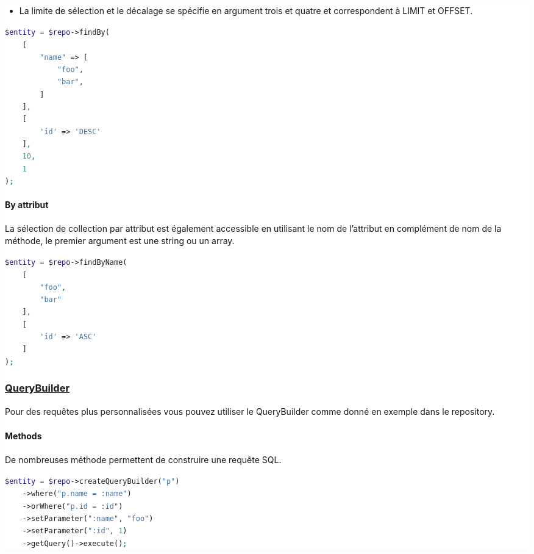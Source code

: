 -   La limite de sélection et le décalage se spécifie en argument trois et quatre et correspondent à LIMIT et OFFSET.

```php
$entity = $repo->findBy(
    [
        "name" => [
            "foo",
            "bar",
        ]
    ],
    [
        'id' => 'DESC'
    ],
    10,
    1
);
```

#### By attribut

La sélection de collection par attribut est également accessible en utilisant le nom de l’attribut en complément de nom de la méthode, le premier argument est une string ou un array.

```php
$entity = $repo->findByName(
    [
        "foo",
        "bar"
    ],
    [
        'id' => 'ASC'
    ]
);
```

### [QueryBuilder](https://www.doctrine-project.org/projects/doctrine-orm/en/current/reference/query-builder.html)

Pour des requêtes plus personnalisées vous pouvez utiliser le QueryBuilder comme donné en exemple dans le repository.

#### Methods

De nombreuses méthode permettent de construire une requête SQL.

```php
$entity = $repo->createQueryBuilder("p")
    ->where("p.name = :name")
    ->orWhere("p.id = :id")
    ->setParameter(":name", "foo")
    ->setParameter(":id", 1)
    ->getQuery()->execute();
```
